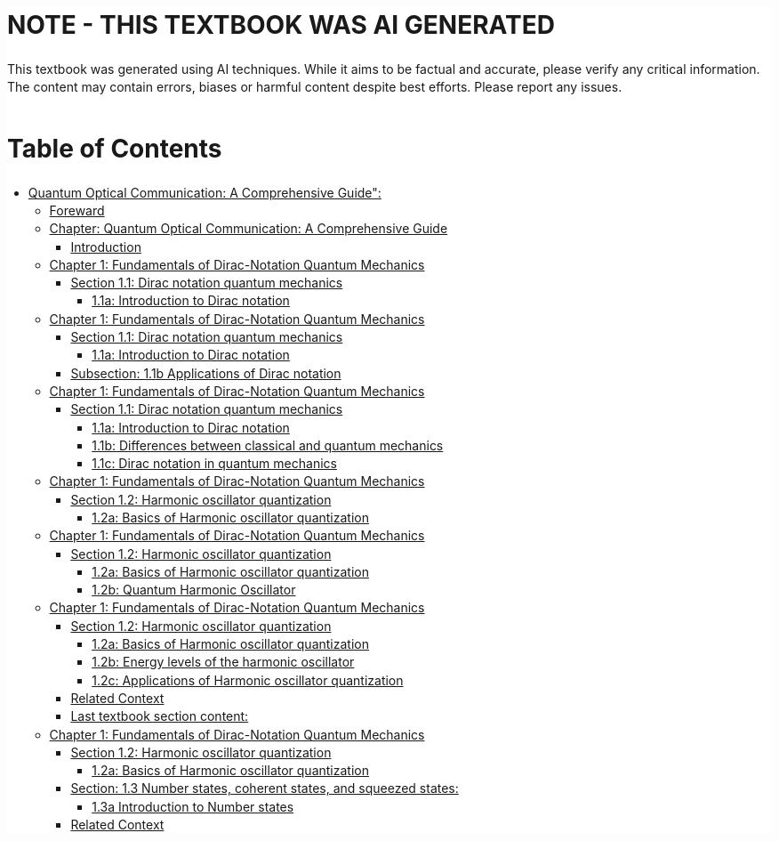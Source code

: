 # NOTE - THIS TEXTBOOK WAS AI GENERATED



This textbook was generated using AI techniques. While it aims to be factual and accurate, please verify any critical information. The content may contain errors, biases or harmful content despite best efforts. Please report any issues.


# Table of Contents
- [Quantum Optical Communication: A Comprehensive Guide":](#Quantum-Optical-Communication:-A-Comprehensive-Guide":)
  - [Foreward](#Foreward)
  - [Chapter: Quantum Optical Communication: A Comprehensive Guide](#Chapter:-Quantum-Optical-Communication:-A-Comprehensive-Guide)
    - [Introduction](#Introduction)
  - [Chapter 1: Fundamentals of Dirac-Notation Quantum Mechanics](#Chapter-1:-Fundamentals-of-Dirac-Notation-Quantum-Mechanics)
    - [Section 1.1: Dirac notation quantum mechanics](#Section-1.1:-Dirac-notation-quantum-mechanics)
      - [1.1a: Introduction to Dirac notation](#1.1a:-Introduction-to-Dirac-notation)
  - [Chapter 1: Fundamentals of Dirac-Notation Quantum Mechanics](#Chapter-1:-Fundamentals-of-Dirac-Notation-Quantum-Mechanics)
    - [Section 1.1: Dirac notation quantum mechanics](#Section-1.1:-Dirac-notation-quantum-mechanics)
      - [1.1a: Introduction to Dirac notation](#1.1a:-Introduction-to-Dirac-notation)
    - [Subsection: 1.1b Applications of Dirac notation](#Subsection:-1.1b-Applications-of-Dirac-notation)
  - [Chapter 1: Fundamentals of Dirac-Notation Quantum Mechanics](#Chapter-1:-Fundamentals-of-Dirac-Notation-Quantum-Mechanics)
    - [Section 1.1: Dirac notation quantum mechanics](#Section-1.1:-Dirac-notation-quantum-mechanics)
      - [1.1a: Introduction to Dirac notation](#1.1a:-Introduction-to-Dirac-notation)
      - [1.1b: Differences between classical and quantum mechanics](#1.1b:-Differences-between-classical-and-quantum-mechanics)
      - [1.1c: Dirac notation in quantum mechanics](#1.1c:-Dirac-notation-in-quantum-mechanics)
  - [Chapter 1: Fundamentals of Dirac-Notation Quantum Mechanics](#Chapter-1:-Fundamentals-of-Dirac-Notation-Quantum-Mechanics)
    - [Section 1.2: Harmonic oscillator quantization](#Section-1.2:-Harmonic-oscillator-quantization)
      - [1.2a: Basics of Harmonic oscillator quantization](#1.2a:-Basics-of-Harmonic-oscillator-quantization)
  - [Chapter 1: Fundamentals of Dirac-Notation Quantum Mechanics](#Chapter-1:-Fundamentals-of-Dirac-Notation-Quantum-Mechanics)
    - [Section 1.2: Harmonic oscillator quantization](#Section-1.2:-Harmonic-oscillator-quantization)
      - [1.2a: Basics of Harmonic oscillator quantization](#1.2a:-Basics-of-Harmonic-oscillator-quantization)
      - [1.2b: Quantum Harmonic Oscillator](#1.2b:-Quantum-Harmonic-Oscillator)
  - [Chapter 1: Fundamentals of Dirac-Notation Quantum Mechanics](#Chapter-1:-Fundamentals-of-Dirac-Notation-Quantum-Mechanics)
    - [Section 1.2: Harmonic oscillator quantization](#Section-1.2:-Harmonic-oscillator-quantization)
      - [1.2a: Basics of Harmonic oscillator quantization](#1.2a:-Basics-of-Harmonic-oscillator-quantization)
      - [1.2b: Energy levels of the harmonic oscillator](#1.2b:-Energy-levels-of-the-harmonic-oscillator)
      - [1.2c: Applications of Harmonic oscillator quantization](#1.2c:-Applications-of-Harmonic-oscillator-quantization)
    - [Related Context](#Related-Context)
    - [Last textbook section content:](#Last-textbook-section-content:)
  - [Chapter 1: Fundamentals of Dirac-Notation Quantum Mechanics](#Chapter-1:-Fundamentals-of-Dirac-Notation-Quantum-Mechanics)
    - [Section 1.2: Harmonic oscillator quantization](#Section-1.2:-Harmonic-oscillator-quantization)
      - [1.2a: Basics of Harmonic oscillator quantization](#1.2a:-Basics-of-Harmonic-oscillator-quantization)
    - [Section: 1.3 Number states, coherent states, and squeezed states:](#Section:-1.3-Number-states,-coherent-states,-and-squeezed-states:)
      - [1.3a Introduction to Number states](#1.3a-Introduction-to-Number-states)
    - [Related Context](#Related-Context)